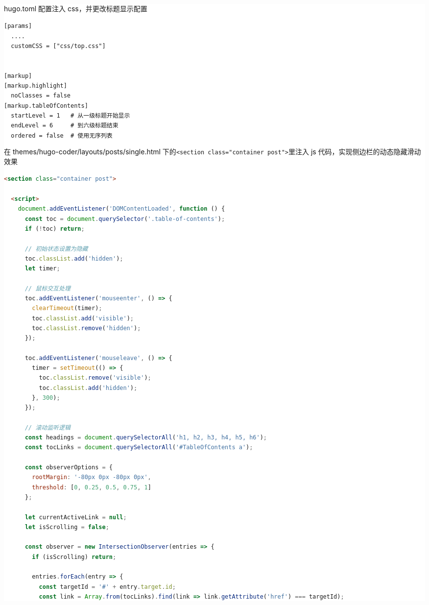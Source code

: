 hugo.toml 配置注入 css，并更改标题显示配置

```html
[params]
  ....
  customCSS = ["css/top.css"]
  
 
[markup]
[markup.highlight]
  noClasses = false
[markup.tableOfContents]
  startLevel = 1   # 从一级标题开始显示
  endLevel = 6     # 到六级标题结束
  ordered = false  # 使用无序列表
```

在 themes/hugo-coder/layouts/posts/single.html 下的`<section class="container post">`里注入 js 代码，实现侧边栏的动态隐藏滑动效果

```html
<section class="container post">

  <script>
    document.addEventListener('DOMContentLoaded', function () {
      const toc = document.querySelector('.table-of-contents');
      if (!toc) return;

      // 初始状态设置为隐藏
      toc.classList.add('hidden');
      let timer;

      // 鼠标交互处理
      toc.addEventListener('mouseenter', () => {
        clearTimeout(timer);
        toc.classList.add('visible');
        toc.classList.remove('hidden');
      });

      toc.addEventListener('mouseleave', () => {
        timer = setTimeout(() => {
          toc.classList.remove('visible');
          toc.classList.add('hidden');
        }, 300);
      });

      // 滚动监听逻辑
      const headings = document.querySelectorAll('h1, h2, h3, h4, h5, h6');
      const tocLinks = document.querySelectorAll('#TableOfContents a');

      const observerOptions = {
        rootMargin: '-80px 0px -80px 0px',
        threshold: [0, 0.25, 0.5, 0.75, 1]
      };

      let currentActiveLink = null;
      let isScrolling = false;

      const observer = new IntersectionObserver(entries => {
        if (isScrolling) return;

        entries.forEach(entry => {
          const targetId = '#' + entry.target.id;
          const link = Array.from(tocLinks).find(link => link.getAttribute('href') === targetId);

```